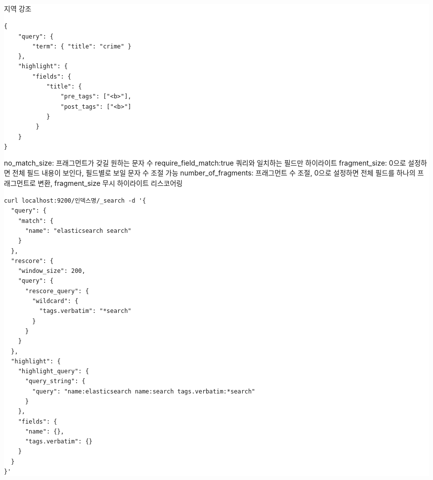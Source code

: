 지역 강조
```
{
    "query": {
        "term": { "title": "crime" }
    },
    "highlight": {
        "fields": { 
            "title": {
                "pre_tags": ["<b>"],
                "post_tags": ["<b>"]
            }
         }
    }
}
```
 
no_match_size: 프래그먼트가 갖길 원하는 문자 수
require_field_match:true 쿼리와 일치하는 필드만 하이라이트
fragment_size: 0으로 설정하면 전체 필드 내용이 보인다, 필드별로 보일 문자 수 조절 가능
number_of_fragments: 프래그먼트 수 조절, 0으로 설정하면 전체 필드를 하나의 프래그먼트로 변환, fragment_size 무시
하이라이트 리스코어링

```
curl localhost:9200/인덱스명/_search -d '{
  "query": {
    "match": {
      "name": "elasticsearch search"
    }
  },
  "rescore": {
    "window_size": 200,
    "query": {
      "rescore_query": {
        "wildcard": {
          "tags.verbatim": "*search"
        }
      }
	}
  },
  "highlight": {
    "highlight_query": {
      "query_string": {
        "query": "name:elasticsearch name:search tags.verbatim:*search"
      }
	},
    "fields": {
      "name": {},
      "tags.verbatim": {}
    }
  }
}'
```
